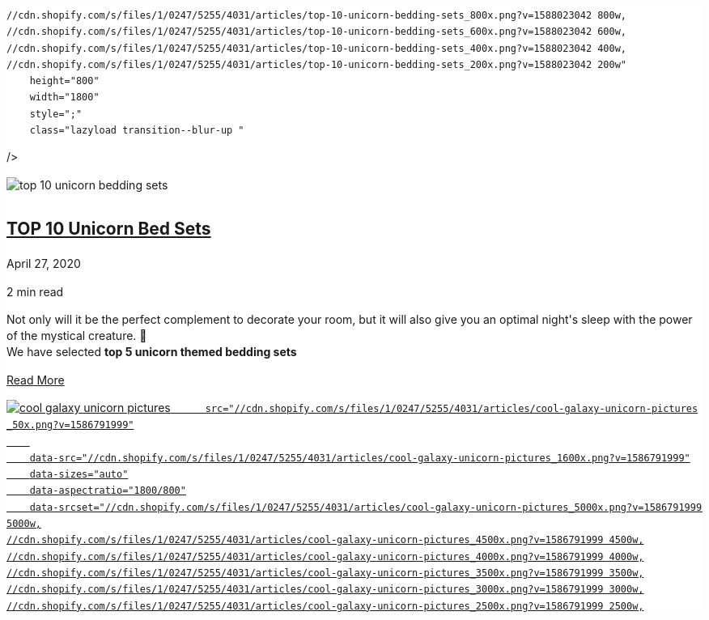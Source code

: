     //cdn.shopify.com/s/files/1/0247/5255/4031/articles/top-10-unicorn-bedding-sets_800x.png?v=1588023042 800w,
    //cdn.shopify.com/s/files/1/0247/5255/4031/articles/top-10-unicorn-bedding-sets_600x.png?v=1588023042 600w,
    //cdn.shopify.com/s/files/1/0247/5255/4031/articles/top-10-unicorn-bedding-sets_400x.png?v=1588023042 400w,
    //cdn.shopify.com/s/files/1/0247/5255/4031/articles/top-10-unicorn-bedding-sets_200x.png?v=1588023042 200w"
        height="800"
        width="1800"
        style=";"
        class="lazyload transition--blur-up "
  />
</div>



<noscript> <img src="//cdn.shopify.com/s/files/1/0247/5255/4031/articles/top-10-unicorn-bedding-sets_2000x.png?v=1588023042" alt="top 10 unicorn bedding sets" class="">
</noscript></a> <h2><a href="/blogs/blog-unicorn-mania/top-10-unicorn-bed-sets">TOP 10 Unicorn Bed Sets</a></h2> <p class="blog_meta"> <span>April 27, 2020</span>
          

          
            










<span>2 min read</span></p> <div class="excerpt"> <p cid="n157" mdtype="paragraph" class="md-end-block md-p"><span md-inline="plain" class="md-plain">Not only will it be the perfect complement to decorate your room, but it will also give you an optimal night's sleep with the power of the mystical creature. 🦄<br></span><span md-inline="plain" class="md-plain">We have selected </span><span md-inline="strong" class=""><strong><span md-inline="plain" class="md-plain">top 5 unicorn themed bedding sets</span></strong></span></p></div> <a href="/blogs/blog-unicorn-mania/top-10-unicorn-bed-sets" title="TOP 10 Unicorn Bed Sets" class="action_button continue-button">Read More</a></div> <br class="clear" /> <div class="one-third column  article medium-down--one-half small-down--one-whole"> <a href="/blogs/blog-unicorn-mania/cool-galaxy-unicorn-pictures" title="10 Cool Galaxy Unicorn Pictures [HD]">
            










<div class="image-element__wrap" style=" max-width: 1800px;"> <img  alt="cool galaxy unicorn pictures"
        
          src="//cdn.shopify.com/s/files/1/0247/5255/4031/articles/cool-galaxy-unicorn-pictures_50x.png?v=1586791999"
        
        data-src="//cdn.shopify.com/s/files/1/0247/5255/4031/articles/cool-galaxy-unicorn-pictures_1600x.png?v=1586791999"
        data-sizes="auto"
        data-aspectratio="1800/800"
        data-srcset="//cdn.shopify.com/s/files/1/0247/5255/4031/articles/cool-galaxy-unicorn-pictures_5000x.png?v=1586791999 5000w,
    //cdn.shopify.com/s/files/1/0247/5255/4031/articles/cool-galaxy-unicorn-pictures_4500x.png?v=1586791999 4500w,
    //cdn.shopify.com/s/files/1/0247/5255/4031/articles/cool-galaxy-unicorn-pictures_4000x.png?v=1586791999 4000w,
    //cdn.shopify.com/s/files/1/0247/5255/4031/articles/cool-galaxy-unicorn-pictures_3500x.png?v=1586791999 3500w,
    //cdn.shopify.com/s/files/1/0247/5255/4031/articles/cool-galaxy-unicorn-pictures_3000x.png?v=1586791999 3000w,
    //cdn.shopify.com/s/files/1/0247/5255/4031/articles/cool-galaxy-unicorn-pictures_2500x.png?v=1586791999 2500w,